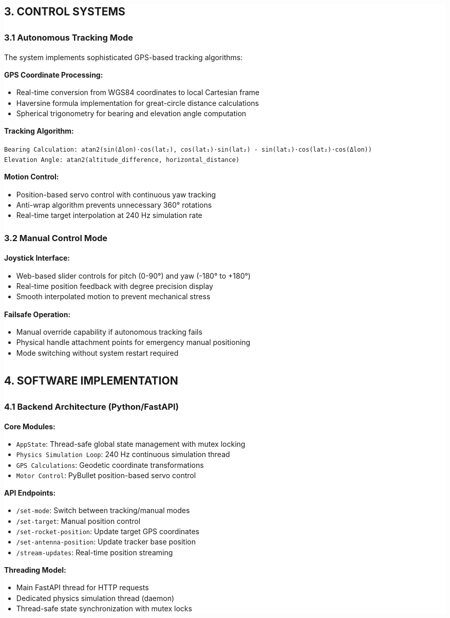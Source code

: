 ## 3. CONTROL SYSTEMS

### 3.1 Autonomous Tracking Mode
The system implements sophisticated GPS-based tracking algorithms:

**GPS Coordinate Processing:**
- Real-time conversion from WGS84 coordinates to local Cartesian frame
- Haversine formula implementation for great-circle distance calculations
- Spherical trigonometry for bearing and elevation angle computation

**Tracking Algorithm:**
```
Bearing Calculation: atan2(sin(Δlon)·cos(lat₂), cos(lat₁)·sin(lat₂) - sin(lat₁)·cos(lat₂)·cos(Δlon))
Elevation Angle: atan2(altitude_difference, horizontal_distance)
```

**Motion Control:**
- Position-based servo control with continuous yaw tracking
- Anti-wrap algorithm prevents unnecessary 360° rotations
- Real-time target interpolation at 240 Hz simulation rate

### 3.2 Manual Control Mode
**Joystick Interface:**
- Web-based slider controls for pitch (0-90°) and yaw (-180° to +180°)
- Real-time position feedback with degree precision display
- Smooth interpolated motion to prevent mechanical stress

**Failsafe Operation:**
- Manual override capability if autonomous tracking fails
- Physical handle attachment points for emergency manual positioning
- Mode switching without system restart required

## 4. SOFTWARE IMPLEMENTATION

### 4.1 Backend Architecture (Python/FastAPI)
**Core Modules:**
- `AppState`: Thread-safe global state management with mutex locking
- `Physics Simulation Loop`: 240 Hz continuous simulation thread
- `GPS Calculations`: Geodetic coordinate transformations
- `Motor Control`: PyBullet position-based servo control

**API Endpoints:**
- `/set-mode`: Switch between tracking/manual modes
- `/set-target`: Manual position control
- `/set-rocket-position`: Update target GPS coordinates
- `/set-antenna-position`: Update tracker base position
- `/stream-updates`: Real-time position streaming

**Threading Model:**
- Main FastAPI thread for HTTP requests
- Dedicated physics simulation thread (daemon)
- Thread-safe state synchronization with mutex locks
